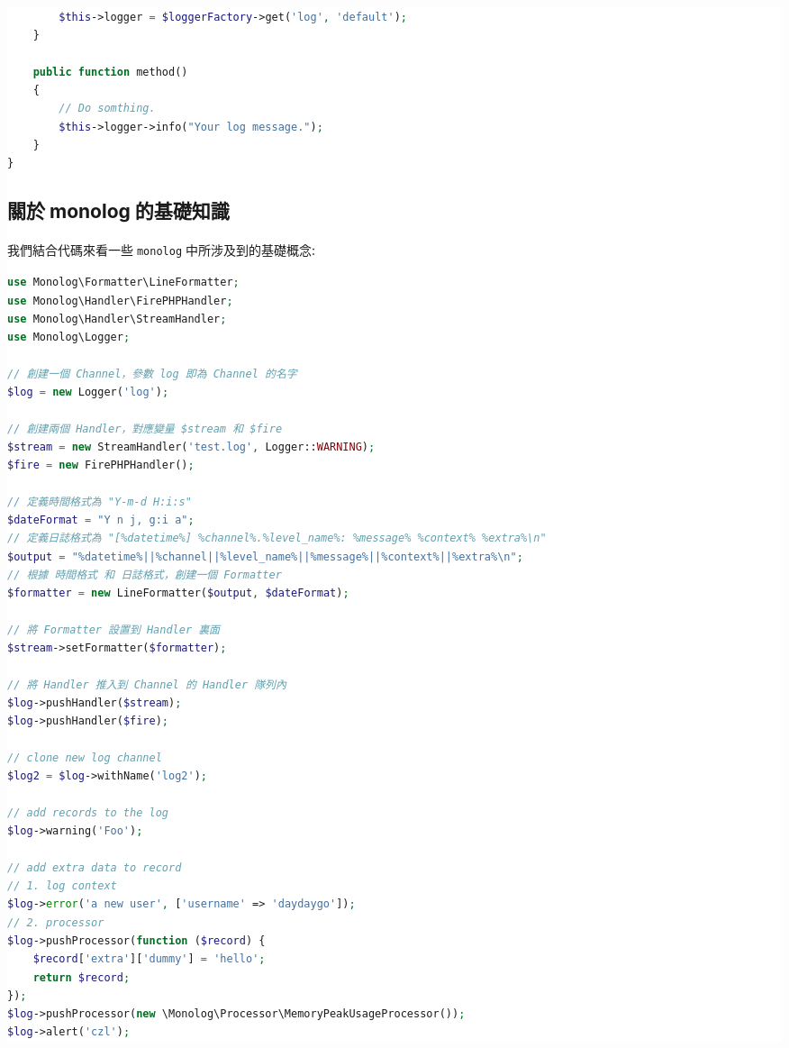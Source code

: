 ```php
        $this->logger = $loggerFactory->get('log', 'default');
    }

    public function method()
    {
        // Do somthing.
        $this->logger->info("Your log message.");
    }
}
```

## 關於 monolog 的基礎知識

我們結合代碼來看一些 `monolog` 中所涉及到的基礎概念:

```php
use Monolog\Formatter\LineFormatter;
use Monolog\Handler\FirePHPHandler;
use Monolog\Handler\StreamHandler;
use Monolog\Logger;

// 創建一個 Channel，參數 log 即為 Channel 的名字
$log = new Logger('log');

// 創建兩個 Handler，對應變量 $stream 和 $fire
$stream = new StreamHandler('test.log', Logger::WARNING);
$fire = new FirePHPHandler();

// 定義時間格式為 "Y-m-d H:i:s"
$dateFormat = "Y n j, g:i a";
// 定義日誌格式為 "[%datetime%] %channel%.%level_name%: %message% %context% %extra%\n"
$output = "%datetime%||%channel||%level_name%||%message%||%context%||%extra%\n";
// 根據 時間格式 和 日誌格式，創建一個 Formatter
$formatter = new LineFormatter($output, $dateFormat);

// 將 Formatter 設置到 Handler 裏面
$stream->setFormatter($formatter);

// 將 Handler 推入到 Channel 的 Handler 隊列內
$log->pushHandler($stream);
$log->pushHandler($fire);

// clone new log channel
$log2 = $log->withName('log2');

// add records to the log
$log->warning('Foo');

// add extra data to record
// 1. log context
$log->error('a new user', ['username' => 'daydaygo']);
// 2. processor
$log->pushProcessor(function ($record) {
    $record['extra']['dummy'] = 'hello';
    return $record;
});
$log->pushProcessor(new \Monolog\Processor\MemoryPeakUsageProcessor());
$log->alert('czl');
```
